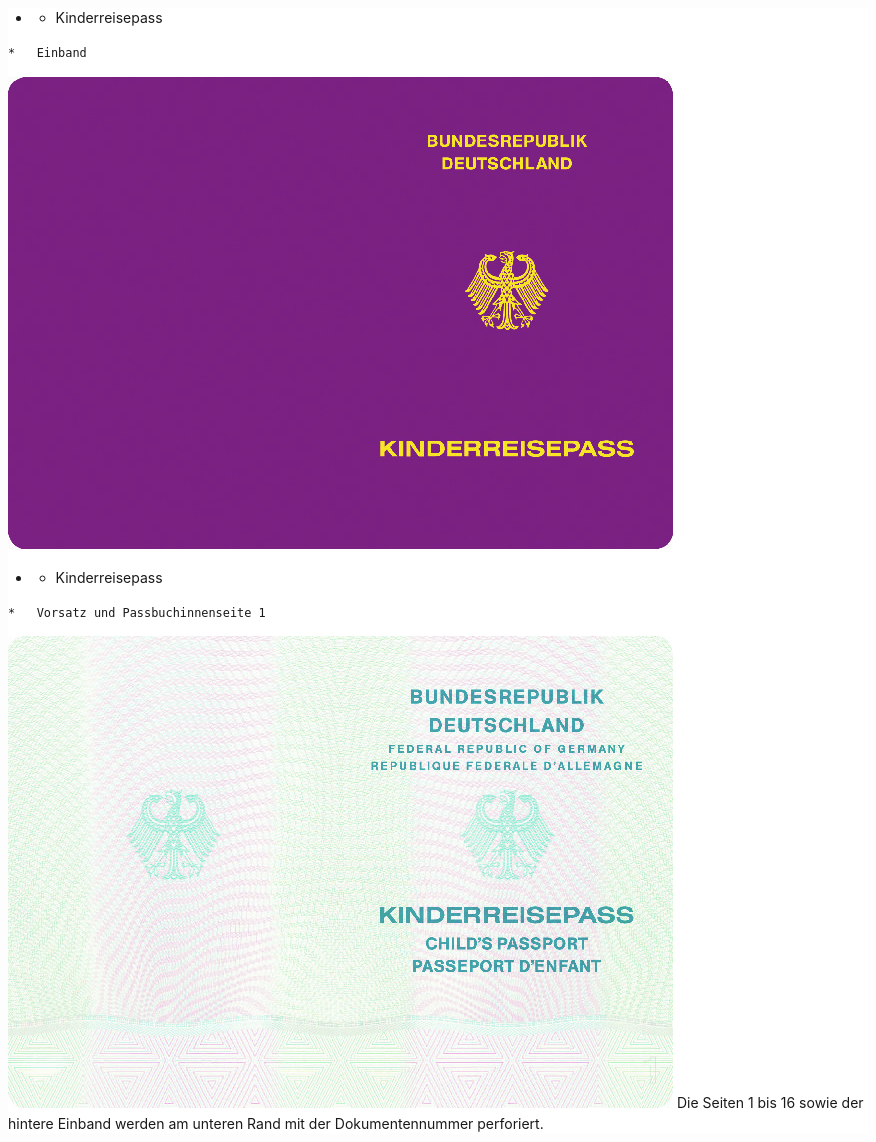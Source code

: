 
*    *   Kinderreisepass

    *   Einband




![bgbl1_2017_j0162-1_0490.jpg](bgbl1_2017_j0162-1_0490.jpg)

*    *   Kinderreisepass

    *   Vorsatz und Passbuchinnenseite 1




![bgbl1_2017_j0162-1_0500.jpg](bgbl1_2017_j0162-1_0500.jpg)
Die Seiten 1 bis 16 sowie der hintere Einband
werden am unteren Rand mit der Dokumentennummer perforiert.
